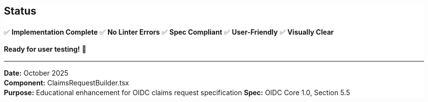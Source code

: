 
## Status

✅ **Implementation Complete**
✅ **No Linter Errors**
✅ **Spec Compliant**
✅ **User-Friendly**
✅ **Visually Clear**

**Ready for user testing!** 🎉

---

**Date:** October 2025  
**Component:** ClaimsRequestBuilder.tsx  
**Purpose:** Educational enhancement for OIDC claims request specification
**Spec:** OIDC Core 1.0, Section 5.5
